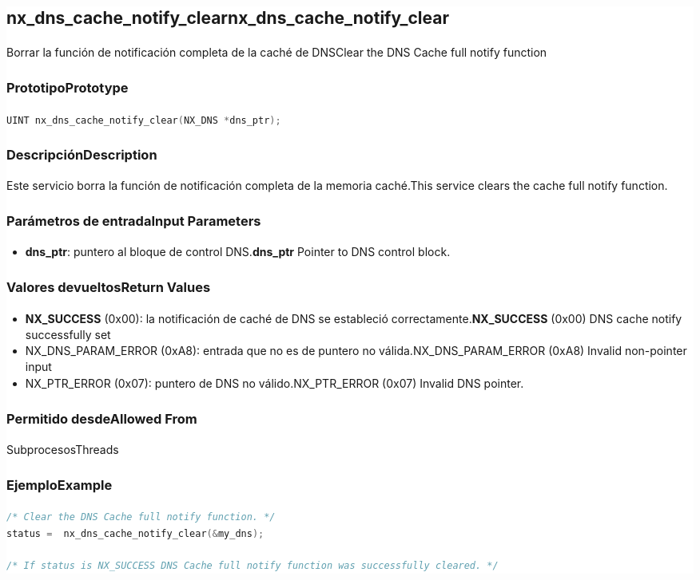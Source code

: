 ## <a name="nx_dns_cache_notify_clear"></a><span data-ttu-id="0b1ae-190">nx_dns_cache_notify_clear</span><span class="sxs-lookup"><span data-stu-id="0b1ae-190">nx_dns_cache_notify_clear</span></span>

<span data-ttu-id="0b1ae-191">Borrar la función de notificación completa de la caché de DNS</span><span class="sxs-lookup"><span data-stu-id="0b1ae-191">Clear the DNS Cache full notify function</span></span>

### <a name="prototype"></a><span data-ttu-id="0b1ae-192">Prototipo</span><span class="sxs-lookup"><span data-stu-id="0b1ae-192">Prototype</span></span>
```C
UINT nx_dns_cache_notify_clear(NX_DNS *dns_ptr);
```

### <a name="description"></a><span data-ttu-id="0b1ae-193">Descripción</span><span class="sxs-lookup"><span data-stu-id="0b1ae-193">Description</span></span>

<span data-ttu-id="0b1ae-194">Este servicio borra la función de notificación completa de la memoria caché.</span><span class="sxs-lookup"><span data-stu-id="0b1ae-194">This service clears the cache full notify function.</span></span>

### <a name="input-parameters"></a><span data-ttu-id="0b1ae-195">Parámetros de entrada</span><span class="sxs-lookup"><span data-stu-id="0b1ae-195">Input Parameters</span></span>

- <span data-ttu-id="0b1ae-196">**dns_ptr**: puntero al bloque de control DNS.</span><span class="sxs-lookup"><span data-stu-id="0b1ae-196">**dns_ptr** Pointer to DNS control block.</span></span>

### <a name="return-values"></a><span data-ttu-id="0b1ae-197">Valores devueltos</span><span class="sxs-lookup"><span data-stu-id="0b1ae-197">Return Values</span></span>

- <span data-ttu-id="0b1ae-198">**NX_SUCCESS** (0x00): la notificación de caché de DNS se estableció correctamente.</span><span class="sxs-lookup"><span data-stu-id="0b1ae-198">**NX_SUCCESS** (0x00) DNS cache notify successfully set</span></span>
- <span data-ttu-id="0b1ae-199">NX_DNS_PARAM_ERROR (0xA8): entrada que no es de puntero no válida.</span><span class="sxs-lookup"><span data-stu-id="0b1ae-199">NX_DNS_PARAM_ERROR (0xA8) Invalid non-pointer input</span></span>
- <span data-ttu-id="0b1ae-200">NX_PTR_ERROR (0x07): puntero de DNS no válido.</span><span class="sxs-lookup"><span data-stu-id="0b1ae-200">NX_PTR_ERROR (0x07) Invalid DNS pointer.</span></span>

### <a name="allowed-from"></a><span data-ttu-id="0b1ae-201">Permitido desde</span><span class="sxs-lookup"><span data-stu-id="0b1ae-201">Allowed From</span></span>

<span data-ttu-id="0b1ae-202">Subprocesos</span><span class="sxs-lookup"><span data-stu-id="0b1ae-202">Threads</span></span>

### <a name="example"></a><span data-ttu-id="0b1ae-203">Ejemplo</span><span class="sxs-lookup"><span data-stu-id="0b1ae-203">Example</span></span>
```C
/* Clear the DNS Cache full notify function. */
status =  nx_dns_cache_notify_clear(&my_dns);

/* If status is NX_SUCCESS DNS Cache full notify function was successfully cleared. */
```
